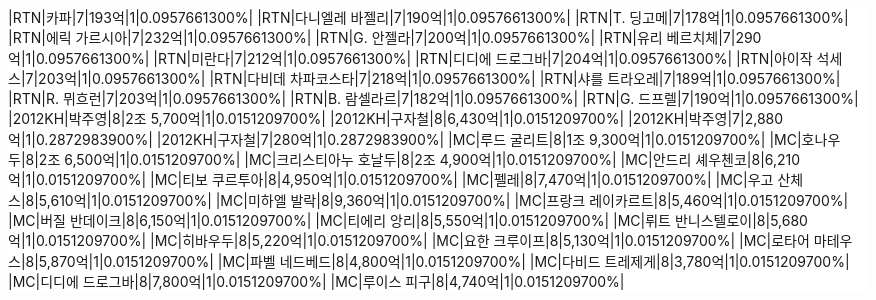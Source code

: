|RTN|카파|7|193억|1|0.0957661300%|
|RTN|다니엘레 바젤리|7|190억|1|0.0957661300%|
|RTN|T. 딩고메|7|178억|1|0.0957661300%|
|RTN|에릭 가르시아|7|232억|1|0.0957661300%|
|RTN|G. 안젤라|7|200억|1|0.0957661300%|
|RTN|유리 베르치체|7|290억|1|0.0957661300%|
|RTN|미란다|7|212억|1|0.0957661300%|
|RTN|디디에 드로그바|7|204억|1|0.0957661300%|
|RTN|아이작 석세스|7|203억|1|0.0957661300%|
|RTN|다비데 차파코스타|7|218억|1|0.0957661300%|
|RTN|샤를 트라오레|7|189억|1|0.0957661300%|
|RTN|R. 뮈흐런|7|203억|1|0.0957661300%|
|RTN|B. 람셀라르|7|182억|1|0.0957661300%|
|RTN|G. 드프렐|7|190억|1|0.0957661300%|
|2012KH|박주영|8|2조 5,700억|1|0.0151209700%|
|2012KH|구자철|8|6,430억|1|0.0151209700%|
|2012KH|박주영|7|2,880억|1|0.2872983900%|
|2012KH|구자철|7|280억|1|0.2872983900%|
|MC|루드 굴리트|8|1조 9,300억|1|0.0151209700%|
|MC|호나우두|8|2조 6,500억|1|0.0151209700%|
|MC|크리스티아누 호날두|8|2조 4,900억|1|0.0151209700%|
|MC|안드리 셰우첸코|8|6,210억|1|0.0151209700%|
|MC|티보 쿠르투아|8|4,950억|1|0.0151209700%|
|MC|펠레|8|7,470억|1|0.0151209700%|
|MC|우고 산체스|8|5,610억|1|0.0151209700%|
|MC|미하엘 발락|8|9,360억|1|0.0151209700%|
|MC|프랑크 레이카르트|8|5,460억|1|0.0151209700%|
|MC|버질 반데이크|8|6,150억|1|0.0151209700%|
|MC|티에리 앙리|8|5,550억|1|0.0151209700%|
|MC|뤼트 반니스텔로이|8|5,680억|1|0.0151209700%|
|MC|히바우두|8|5,220억|1|0.0151209700%|
|MC|요한 크루이프|8|5,130억|1|0.0151209700%|
|MC|로타어 마테우스|8|5,870억|1|0.0151209700%|
|MC|파벨 네드베드|8|4,800억|1|0.0151209700%|
|MC|다비드 트레제게|8|3,780억|1|0.0151209700%|
|MC|디디에 드로그바|8|7,800억|1|0.0151209700%|
|MC|루이스 피구|8|4,740억|1|0.0151209700%|